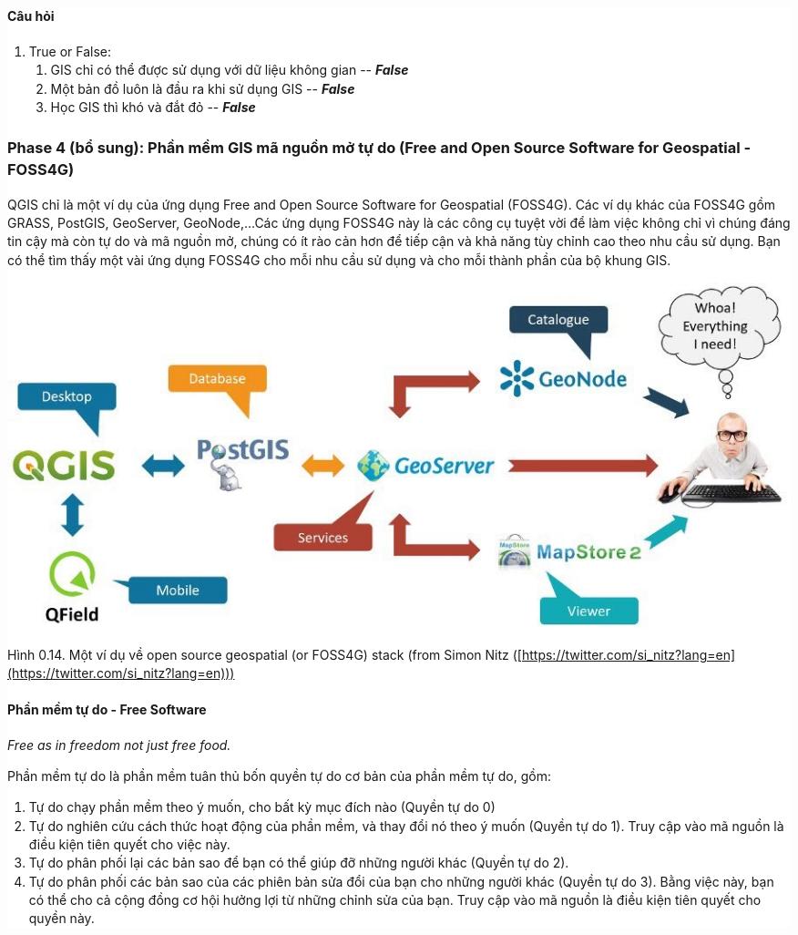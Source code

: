 #### **Câu hỏi**

1. True or False:
    1. GIS chỉ có thể được sử dụng với dữ liệu không gian -- ***False***
    2. Một bản đồ luôn là đầu ra khi sử dụng GIS -- ***False***
    3. Học GIS thì khó và đắt đỏ -- ***False***   



### Phase 4 (bổ sung): Phần mềm GIS mã nguồn mở tự do (Free and Open Source Software for Geospatial - FOSS4G)

QGIS chỉ là một ví dụ của ứng dụng Free and Open Source Software for Geospatial (FOSS4G). Các ví dụ khác của FOSS4G gồm GRASS, PostGIS, GeoServer, GeoNode,…Các ứng dụng FOSS4G này là các công cụ tuyệt vời để làm việc không chỉ vì chúng đáng tin cậy mà còn tự do và mã nguồn mở, chúng có ít rào cản hơn để tiếp cận và khả năng tùy chỉnh cao theo nhu cầu sử dụng. Bạn có thể tìm thấy một vài ứng dụng FOSS4G cho mỗi nhu cầu sử dụng và cho mỗi thành phần của bộ khung GIS.


![Free and Open Source Software for Geospatial (FOSS4G) applications stack](media/foss4g-stack.jpeg "Free and Open Source Software for Geospatial (FOSS4G) applications stack")

Hình 0.14. Một ví dụ về open source geospatial (or FOSS4G) stack (from Simon Nitz ([https://twitter.com/si_nitz?lang=en](https://twitter.com/si_nitz?lang=en)))


#### **Phần mềm tự do - Free Software**

_Free as in freedom not just free food._

Phần mềm tự do là phần mềm tuân thủ bốn quyền tự do cơ bản của phần mềm tự do, gồm: 



1. Tự do chạy phần mềm theo ý muốn, cho bất kỳ mục đích nào (Quyền tự do 0)
2. Tự do nghiên cứu cách thức hoạt động của phần mềm, và thay đổi nó theo ý muốn (Quyền tự do 1). Truy cập vào mã nguồn là điều kiện tiên quyết cho việc này.
3. Tự do phân phối lại các bản sao để bạn có thể giúp đỡ những người khác (Quyền tự do 2).
4. Tự do phân phối các bản sao của các phiên bản sửa đổi của bạn cho những người khác (Quyền tự do 3). Bằng việc này, bạn có thể cho cả cộng đồng cơ hội hưởng lợi từ những chỉnh sửa của bạn. Truy cập vào mã nguồn là điều kiện tiên quyết cho quyền này.
